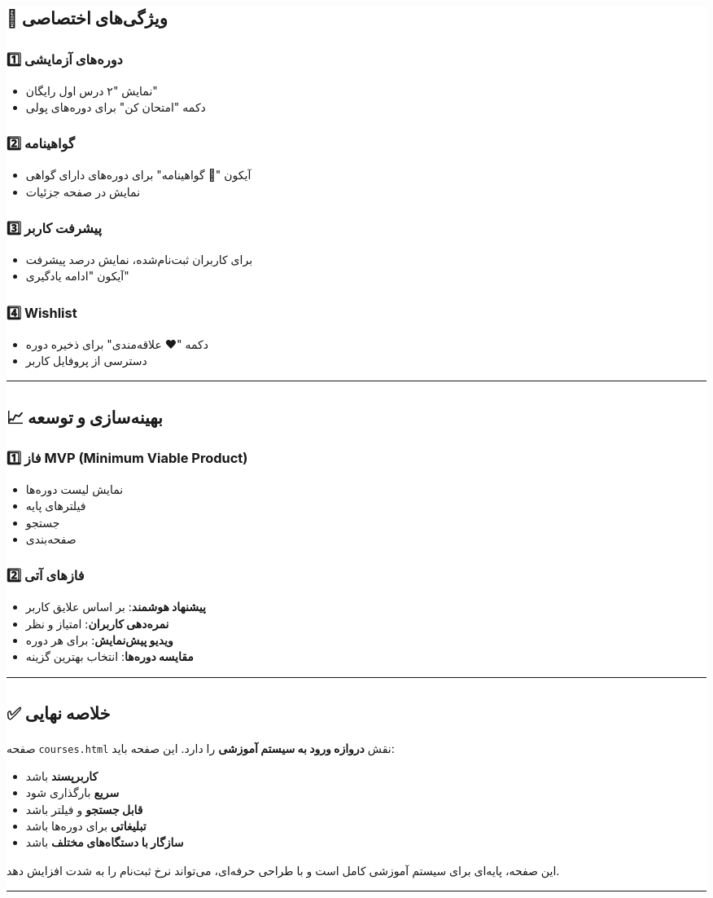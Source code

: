 
## 🎯 ویژگی‌های اختصاصی

### 1️⃣ دوره‌های آزمایشی
- نمایش "۲ درس اول رایگان"
- دکمه "امتحان کن" برای دوره‌های پولی

### 2️⃣ گواهینامه
- آیکون "📜 گواهینامه" برای دوره‌های دارای گواهی
- نمایش در صفحه جزئیات

### 3️⃣ پیشرفت کاربر
- برای کاربران ثبت‌نام‌شده، نمایش درصد پیشرفت
- آیکون "ادامه یادگیری"

### 4️⃣ Wishlist
- دکمه "❤️ علاقه‌مندی" برای ذخیره دوره
- دسترسی از پروفایل کاربر

---

## 📈 بهینه‌سازی و توسعه

### 1️⃣ فاز MVP (Minimum Viable Product)
- نمایش لیست دوره‌ها
- فیلترهای پایه
- جستجو
- صفحه‌بندی

### 2️⃣ فازهای آتی
- **پیشنهاد هوشمند**: بر اساس علایق کاربر
- **نمره‌دهی کاربران**: امتیاز و نظر
- **ویدیو پیش‌نمایش**: برای هر دوره
- **مقایسه دوره‌ها**: انتخاب بهترین گزینه

---

## ✅ خلاصه نهایی

صفحه `courses.html` نقش **دروازه ورود به سیستم آموزشی** را دارد. این صفحه باید:
- **کاربرپسند** باشد
- **سریع** بارگذاری شود
- **قابل جستجو** و فیلتر باشد
- **تبلیغاتی** برای دوره‌ها باشد
- **سازگار با دستگاه‌های مختلف** باشد

این صفحه، پایه‌ای برای سیستم آموزشی کامل است و با طراحی حرفه‌ای، می‌تواند نرخ ثبت‌نام را به شدت افزایش دهد.

---